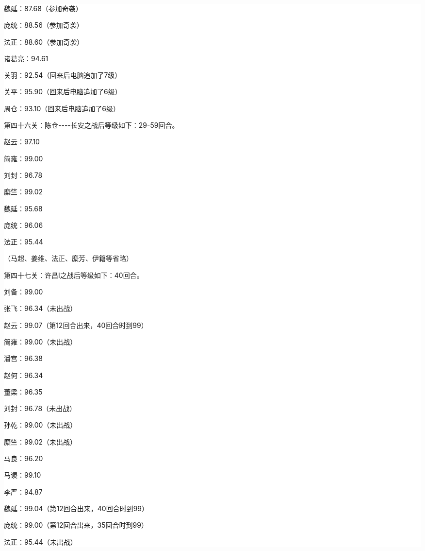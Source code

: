 魏延：87.68（参加奇袭）

庞统：88.56（参加奇袭）

法正：88.60（参加奇袭）

诸葛亮：94.61

关羽：92.54（回来后电脑追加了7级）

关平：95.90（回来后电脑追加了6级）

周仓：93.10（回来后电脑追加了6级）

第四十六关：陈仓----长安之战后等级如下：29-59回合。

赵云：97.10

简雍：99.00

刘封：96.78

糜竺：99.02

魏延：95.68

庞统：96.06

法正：95.44

（马超、姜维、法正、糜芳、伊籍等省略）

第四十七关：许昌Ⅰ之战后等级如下：40回合。

刘备：99.00

张飞：96.34（未出战）

赵云：99.07（第12回合出来，40回合时到99）

简雍：99.00（未出战）

潘宫：96.38

赵何：96.34

董梁：96.35

刘封：96.78（未出战）

孙乾：99.00（未出战）

糜竺：99.02（未出战）

马良：96.20

马谡：99.10

李严：94.87

魏延：99.04（第12回合出来，40回合时到99）

庞统：99.00（第12回合出来，35回合时到99）

法正：95.44（未出战）
